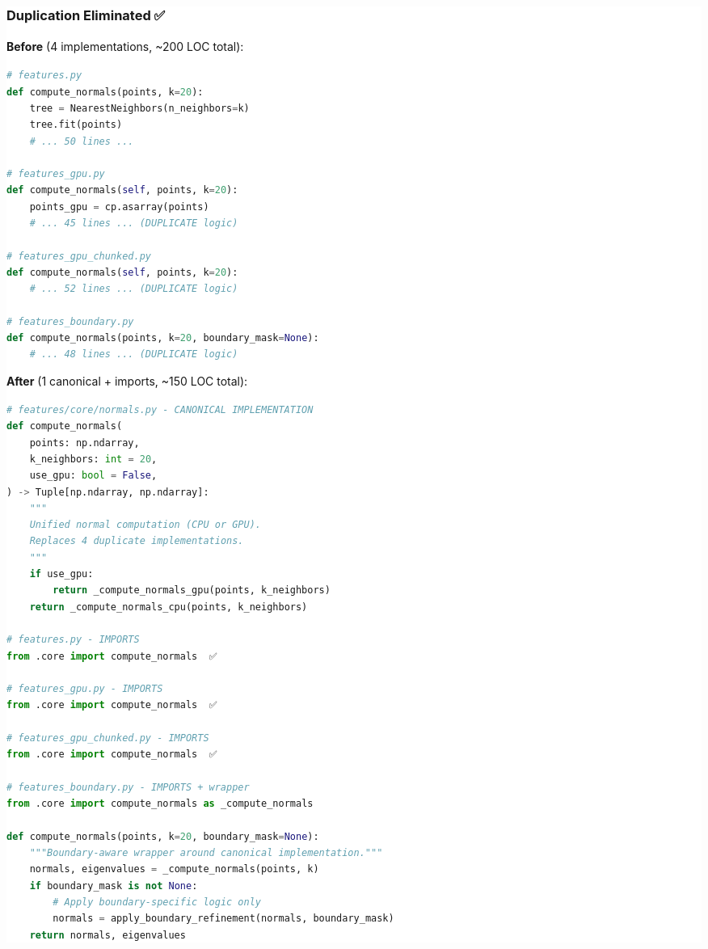 ```python
```

### Duplication Eliminated ✅

**Before** (4 implementations, ~200 LOC total):

```python
# features.py
def compute_normals(points, k=20):
    tree = NearestNeighbors(n_neighbors=k)
    tree.fit(points)
    # ... 50 lines ...

# features_gpu.py
def compute_normals(self, points, k=20):
    points_gpu = cp.asarray(points)
    # ... 45 lines ... (DUPLICATE logic)

# features_gpu_chunked.py
def compute_normals(self, points, k=20):
    # ... 52 lines ... (DUPLICATE logic)

# features_boundary.py
def compute_normals(points, k=20, boundary_mask=None):
    # ... 48 lines ... (DUPLICATE logic)
```

**After** (1 canonical + imports, ~150 LOC total):

```python
# features/core/normals.py - CANONICAL IMPLEMENTATION
def compute_normals(
    points: np.ndarray,
    k_neighbors: int = 20,
    use_gpu: bool = False,
) -> Tuple[np.ndarray, np.ndarray]:
    """
    Unified normal computation (CPU or GPU).
    Replaces 4 duplicate implementations.
    """
    if use_gpu:
        return _compute_normals_gpu(points, k_neighbors)
    return _compute_normals_cpu(points, k_neighbors)

# features.py - IMPORTS
from .core import compute_normals  ✅

# features_gpu.py - IMPORTS
from .core import compute_normals  ✅

# features_gpu_chunked.py - IMPORTS
from .core import compute_normals  ✅

# features_boundary.py - IMPORTS + wrapper
from .core import compute_normals as _compute_normals

def compute_normals(points, k=20, boundary_mask=None):
    """Boundary-aware wrapper around canonical implementation."""
    normals, eigenvalues = _compute_normals(points, k)
    if boundary_mask is not None:
        # Apply boundary-specific logic only
        normals = apply_boundary_refinement(normals, boundary_mask)
    return normals, eigenvalues
```
